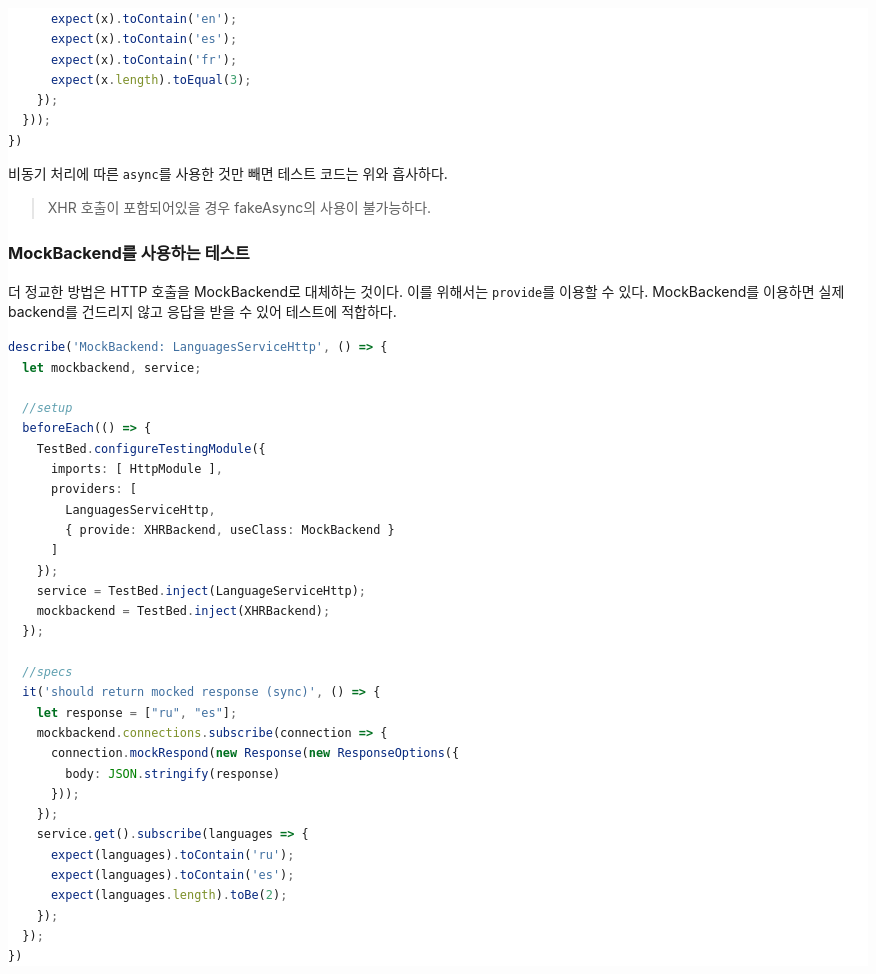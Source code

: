 ```typescript
      expect(x).toContain('en');
      expect(x).toContain('es');
      expect(x).toContain('fr');
      expect(x.length).toEqual(3);
    });
  }));
}) 
```

비동기 처리에 따른 `async`를 사용한 것만 빼면 테스트 코드는 위와 흡사하다.

> XHR 호출이 포함되어있을 경우 fakeAsync의 사용이 불가능하다.

### MockBackend를 사용하는 테스트

더 정교한 방법은 HTTP 호출을 MockBackend로 대체하는 것이다. 이를 위해서는 `provide`를 이용할 수 있다. MockBackend를 이용하면 실제 backend를 건드리지 않고 응답을 받을 수 있어 테스트에 적합하다.

```typescript
describe('MockBackend: LanguagesServiceHttp', () => {
  let mockbackend, service;

  //setup
  beforeEach(() => {
    TestBed.configureTestingModule({
      imports: [ HttpModule ],
      providers: [
        LanguagesServiceHttp,
        { provide: XHRBackend, useClass: MockBackend }
      ]
    });
    service = TestBed.inject(LanguageServiceHttp);
    mockbackend = TestBed.inject(XHRBackend);
  });
    
  //specs
  it('should return mocked response (sync)', () => {
    let response = ["ru", "es"];
    mockbackend.connections.subscribe(connection => {
      connection.mockRespond(new Response(new ResponseOptions({
        body: JSON.stringify(response)
      }));
    });
    service.get().subscribe(languages => {
      expect(languages).toContain('ru');
      expect(languages).toContain('es');
      expect(languages.length).toBe(2);
    });
  });  
})
```

